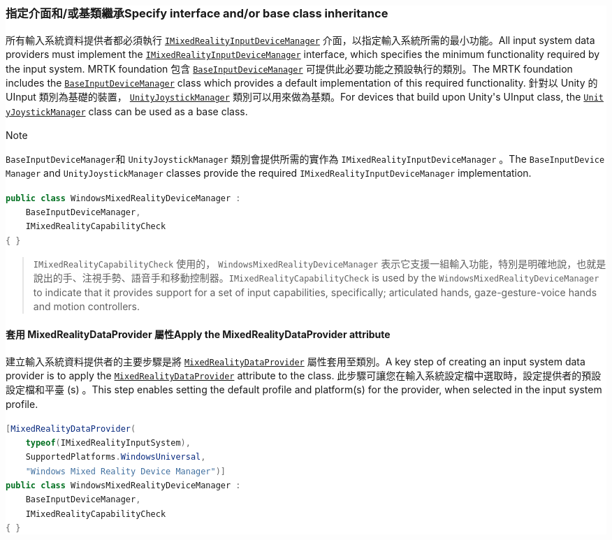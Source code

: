 ### <a name="specify-interface-andor-base-class-inheritance"></a><span data-ttu-id="30981-126">指定介面和/或基類繼承</span><span class="sxs-lookup"><span data-stu-id="30981-126">Specify interface and/or base class inheritance</span></span>

<span data-ttu-id="30981-127">所有輸入系統資料提供者都必須執行 [`IMixedRealityInputDeviceManager`](xref:Microsoft.MixedReality.Toolkit.Input.IMixedRealityInputDeviceManager) 介面，以指定輸入系統所需的最小功能。</span><span class="sxs-lookup"><span data-stu-id="30981-127">All input system data providers must implement the [`IMixedRealityInputDeviceManager`](xref:Microsoft.MixedReality.Toolkit.Input.IMixedRealityInputDeviceManager) interface, which specifies the minimum functionality required by the input system.</span></span> <span data-ttu-id="30981-128">MRTK foundation 包含 [`BaseInputDeviceManager`](xref:Microsoft.MixedReality.Toolkit.Input.BaseInputDeviceManager) 可提供此必要功能之預設執行的類別。</span><span class="sxs-lookup"><span data-stu-id="30981-128">The MRTK foundation includes the [`BaseInputDeviceManager`](xref:Microsoft.MixedReality.Toolkit.Input.BaseInputDeviceManager) class which provides a default implementation of this required functionality.</span></span> <span data-ttu-id="30981-129">針對以 Unity 的 UInput 類別為基礎的裝置， [`UnityJoystickManager`](xref:Microsoft.MixedReality.Toolkit.Input.UnityInput.UnityJoystickManager) 類別可以用來做為基類。</span><span class="sxs-lookup"><span data-stu-id="30981-129">For devices that build upon Unity's UInput class, the [`UnityJoystickManager`](xref:Microsoft.MixedReality.Toolkit.Input.UnityInput.UnityJoystickManager) class can be used as a base class.</span></span>

> [!Note]
> <span data-ttu-id="30981-130">`BaseInputDeviceManager`和 `UnityJoystickManager` 類別會提供所需的實作為 `IMixedRealityInputDeviceManager` 。</span><span class="sxs-lookup"><span data-stu-id="30981-130">The `BaseInputDeviceManager` and `UnityJoystickManager` classes provide the required `IMixedRealityInputDeviceManager` implementation.</span></span>

```c#
public class WindowsMixedRealityDeviceManager :
    BaseInputDeviceManager,
    IMixedRealityCapabilityCheck
{ }
```

> <span data-ttu-id="30981-131">`IMixedRealityCapabilityCheck` 使用的， `WindowsMixedRealityDeviceManager` 表示它支援一組輸入功能，特別是明確地說，也就是說出的手、注視手勢、語音手和移動控制器。</span><span class="sxs-lookup"><span data-stu-id="30981-131">`IMixedRealityCapabilityCheck` is used by the `WindowsMixedRealityDeviceManager` to indicate that it provides support for a set of input capabilities, specifically; articulated hands, gaze-gesture-voice hands and motion controllers.</span></span>

#### <a name="apply-the-mixedrealitydataprovider-attribute"></a><span data-ttu-id="30981-132">套用 MixedRealityDataProvider 屬性</span><span class="sxs-lookup"><span data-stu-id="30981-132">Apply the MixedRealityDataProvider attribute</span></span>

<span data-ttu-id="30981-133">建立輸入系統資料提供者的主要步驟是將 [`MixedRealityDataProvider`](xref:Microsoft.MixedReality.Toolkit.MixedRealityDataProviderAttribute) 屬性套用至類別。</span><span class="sxs-lookup"><span data-stu-id="30981-133">A key step of creating an input system data provider is to apply the [`MixedRealityDataProvider`](xref:Microsoft.MixedReality.Toolkit.MixedRealityDataProviderAttribute) attribute to the class.</span></span> <span data-ttu-id="30981-134">此步驟可讓您在輸入系統設定檔中選取時，設定提供者的預設設定檔和平臺 (s) 。</span><span class="sxs-lookup"><span data-stu-id="30981-134">This step enables setting the default profile and platform(s) for the provider, when selected in the input system profile.</span></span>

```c#
[MixedRealityDataProvider(
    typeof(IMixedRealityInputSystem),
    SupportedPlatforms.WindowsUniversal,
    "Windows Mixed Reality Device Manager")]
public class WindowsMixedRealityDeviceManager :
    BaseInputDeviceManager,
    IMixedRealityCapabilityCheck
{ }
```

